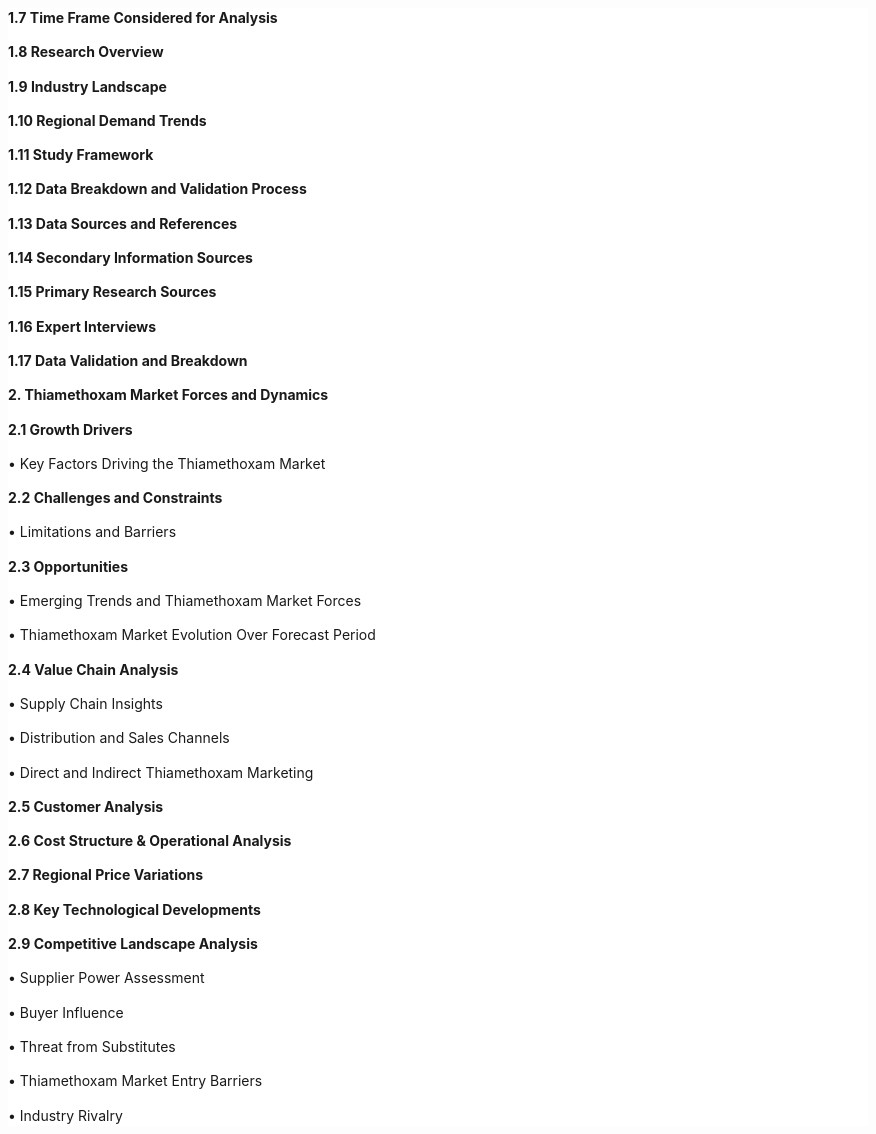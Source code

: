 <strong>1.7 Time Frame Considered for Analysis</strong>

<strong>1.8 Research Overview</strong>

<strong>1.9 Industry Landscape</strong>

<strong>1.10 Regional Demand Trends</strong>

<strong>1.11 Study Framework</strong>

<strong>1.12 Data Breakdown and Validation Process</strong>

<strong>1.13 Data Sources and References</strong>

<strong>1.14 Secondary Information Sources</strong>

<strong>1.15 Primary Research Sources</strong>

<strong>1.16 Expert Interviews</strong>

<strong>1.17 Data Validation and Breakdown</strong>

<strong>2. Thiamethoxam Market Forces and Dynamics</strong>

<strong>2.1 Growth Drivers</strong>

• Key Factors Driving the Thiamethoxam Market

<strong>2.2 Challenges and Constraints</strong>

• Limitations and Barriers

<strong>2.3 Opportunities</strong>

• Emerging Trends and Thiamethoxam Market Forces

• Thiamethoxam Market Evolution Over Forecast Period

<strong>2.4 Value Chain Analysis</strong>

• Supply Chain Insights

• Distribution and Sales Channels

• Direct and Indirect Thiamethoxam Marketing

<strong>2.5 Customer Analysis</strong>

<strong>2.6 Cost Structure & Operational Analysis</strong>

<strong>2.7 Regional Price Variations</strong>

<strong>2.8 Key Technological Developments</strong>

<strong>2.9 Competitive Landscape Analysis</strong>

• Supplier Power Assessment

• Buyer Influence

• Threat from Substitutes

• Thiamethoxam Market Entry Barriers

• Industry Rivalry
